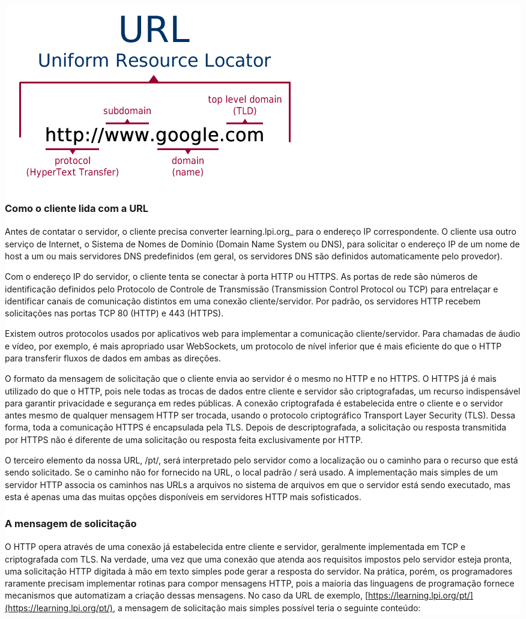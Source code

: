 ![Mapa mental explicando o que é URL](./.github/url-e-seo.png)

### Como o cliente lida com a URL

Antes de contatar o servidor, o cliente precisa converter learning.lpi.org\_ para o endereço IP correspondente. O cliente usa outro serviço de Internet, o Sistema de Nomes de Domínio (Domain Name System ou DNS), para solicitar o endereço IP de um nome de host a um ou mais servidores DNS predefinidos (em geral, os servidores DNS são definidos automaticamente pelo provedor).

Com o endereço IP do servidor, o cliente tenta se conectar à porta HTTP ou HTTPS. As portas de rede são números de identificação definidos pelo Protocolo de Controle de Transmissão (Transmission Control Protocol ou TCP) para entrelaçar e identificar canais de comunicação distintos em uma conexão cliente/servidor. Por padrão, os servidores HTTP recebem solicitações nas portas TCP 80 (HTTP) e 443 (HTTPS).

Existem outros protocolos usados por aplicativos web para implementar a comunicação cliente/servidor. Para chamadas de áudio e vídeo, por exemplo, é mais apropriado usar WebSockets, um protocolo de nível inferior que é mais eficiente do que o HTTP para transferir fluxos de dados em ambas as direções.

O formato da mensagem de solicitação que o cliente envia ao servidor é o mesmo no HTTP e no HTTPS. O HTTPS já é mais utilizado do que o HTTP, pois nele todas as trocas de dados entre cliente e servidor são criptografadas, um recurso indispensável para garantir privacidade e segurança em redes públicas. A conexão criptografada é estabelecida entre o cliente e o servidor antes mesmo de qualquer mensagem HTTP ser trocada, usando o protocolo criptográfico Transport Layer Security (TLS). Dessa forma, toda a comunicação HTTPS é encapsulada pela TLS. Depois de descriptografada, a solicitação ou resposta transmitida por HTTPS não é diferente de uma solicitação ou resposta feita exclusivamente por HTTP.

O terceiro elemento da nossa URL, /pt/, será interpretado pelo servidor como a localização ou o caminho para o recurso que está sendo solicitado. Se o caminho não for fornecido na URL, o local padrão / será usado. A implementação mais simples de um servidor HTTP associa os caminhos nas URLs a arquivos no sistema de arquivos em que o servidor está sendo executado, mas esta é apenas uma das muitas opções disponíveis em servidores HTTP mais sofisticados.

### A mensagem de solicitação

O HTTP opera através de uma conexão já estabelecida entre cliente e servidor, geralmente implementada em TCP e criptografada com TLS. Na verdade, uma vez que uma conexão que atenda aos requisitos impostos pelo servidor esteja pronta, uma solicitação HTTP digitada à mão em texto simples pode gerar a resposta do servidor. Na prática, porém, os programadores raramente precisam implementar rotinas para compor mensagens HTTP, pois a maioria das linguagens de programação fornece mecanismos que automatizam a criação dessas mensagens. No caso da URL de exemplo, [https://learning.lpi.org/pt/](https://learning.lpi.org/pt/), a mensagem de solicitação mais simples possível teria o seguinte conteúdo:
